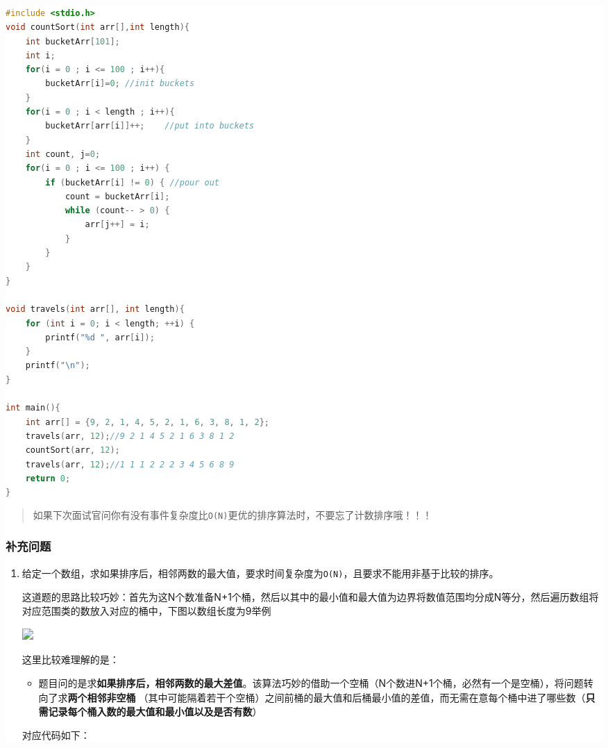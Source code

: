 ```c
#include <stdio.h>
void countSort(int arr[],int length){
    int bucketArr[101];
    int i;
    for(i = 0 ; i <= 100 ; i++){
        bucketArr[i]=0;	//init buckets
    }
    for(i = 0 ; i < length ; i++){
        bucketArr[arr[i]]++;	//put into buckets
    }
    int count, j=0;
    for(i = 0 ; i <= 100 ; i++) {
        if (bucketArr[i] != 0) { //pour out
            count = bucketArr[i];
            while (count-- > 0) {
                arr[j++] = i;
            }
        }
    }
}

void travels(int arr[], int length){
    for (int i = 0; i < length; ++i) {
        printf("%d ", arr[i]);
    }
    printf("\n");
}

int main(){
    int arr[] = {9, 2, 1, 4, 5, 2, 1, 6, 3, 8, 1, 2};
    travels(arr, 12);//9 2 1 4 5 2 1 6 3 8 1 2
    countSort(arr, 12);
    travels(arr, 12);//1 1 1 2 2 2 3 4 5 6 8 9
    return 0;
}
```

> 如果下次面试官问你有没有事件复杂度比`O(N)`更优的排序算法时，不要忘了计数排序哦！！！

### 补充问题

1. 给定一个数组，求如果排序后，相邻两数的最大值，要求时间复杂度为`O(N)`，且要求不能用非基于比较的排序。

   这道题的思路比较巧妙：首先为这N个数准备N+1个桶，然后以其中的最小值和最大值为边界将数值范围均分成N等分，然后遍历数组将对应范围类的数放入对应的桶中，下图以数组长度为9举例

   ![](https://ws1.sinaimg.cn/large/006zweohgy1fwfn3qhjf3j30ls09gdh5.jpg)

   这里比较难理解的是：

   - 题目问的是求**如果排序后，相邻两数的最大差值**。该算法巧妙的借助一个空桶（N个数进N+1个桶，必然有一个是空桶），将问题转向了求**两个相邻非空桶**
     （其中可能隔着若干个空桶）之间前桶的最大值和后桶最小值的差值，而无需在意每个桶中进了哪些数（**只需记录每个桶入数的最大值和最小值以及是否有数**）

   对应代码如下：
